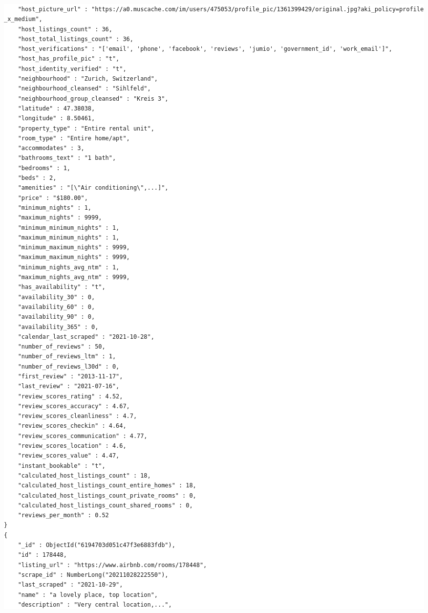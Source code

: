 ```
	"host_picture_url" : "https://a0.muscache.com/im/users/475053/profile_pic/1361399429/original.jpg?aki_policy=profile_x_medium",
	"host_listings_count" : 36,
	"host_total_listings_count" : 36,
	"host_verifications" : "['email', 'phone', 'facebook', 'reviews', 'jumio', 'government_id', 'work_email']",
	"host_has_profile_pic" : "t",
	"host_identity_verified" : "t",
	"neighbourhood" : "Zurich, Switzerland",
	"neighbourhood_cleansed" : "Sihlfeld",
	"neighbourhood_group_cleansed" : "Kreis 3",
	"latitude" : 47.38038,
	"longitude" : 8.50461,
	"property_type" : "Entire rental unit",
	"room_type" : "Entire home/apt",
	"accommodates" : 3,
	"bathrooms_text" : "1 bath",
	"bedrooms" : 1,
	"beds" : 2,
	"amenities" : "[\"Air conditioning\",...]",
	"price" : "$180.00",
	"minimum_nights" : 1,
	"maximum_nights" : 9999,
	"minimum_minimum_nights" : 1,
	"maximum_minimum_nights" : 1,
	"minimum_maximum_nights" : 9999,
	"maximum_maximum_nights" : 9999,
	"minimum_nights_avg_ntm" : 1,
	"maximum_nights_avg_ntm" : 9999,
	"has_availability" : "t",
	"availability_30" : 0,
	"availability_60" : 0,
	"availability_90" : 0,
	"availability_365" : 0,
	"calendar_last_scraped" : "2021-10-28",
	"number_of_reviews" : 50,
	"number_of_reviews_ltm" : 1,
	"number_of_reviews_l30d" : 0,
	"first_review" : "2013-11-17",
	"last_review" : "2021-07-16",
	"review_scores_rating" : 4.52,
	"review_scores_accuracy" : 4.67,
	"review_scores_cleanliness" : 4.7,
	"review_scores_checkin" : 4.64,
	"review_scores_communication" : 4.77,
	"review_scores_location" : 4.6,
	"review_scores_value" : 4.47,
	"instant_bookable" : "t",
	"calculated_host_listings_count" : 18,
	"calculated_host_listings_count_entire_homes" : 18,
	"calculated_host_listings_count_private_rooms" : 0,
	"calculated_host_listings_count_shared_rooms" : 0,
	"reviews_per_month" : 0.52
}
{
	"_id" : ObjectId("6194703d051c47f3e6883fdb"),
	"id" : 178448,
	"listing_url" : "https://www.airbnb.com/rooms/178448",
	"scrape_id" : NumberLong("20211028222550"),
	"last_scraped" : "2021-10-29",
	"name" : "a lovely place, top location",
	"description" : "Very central location,...",
```